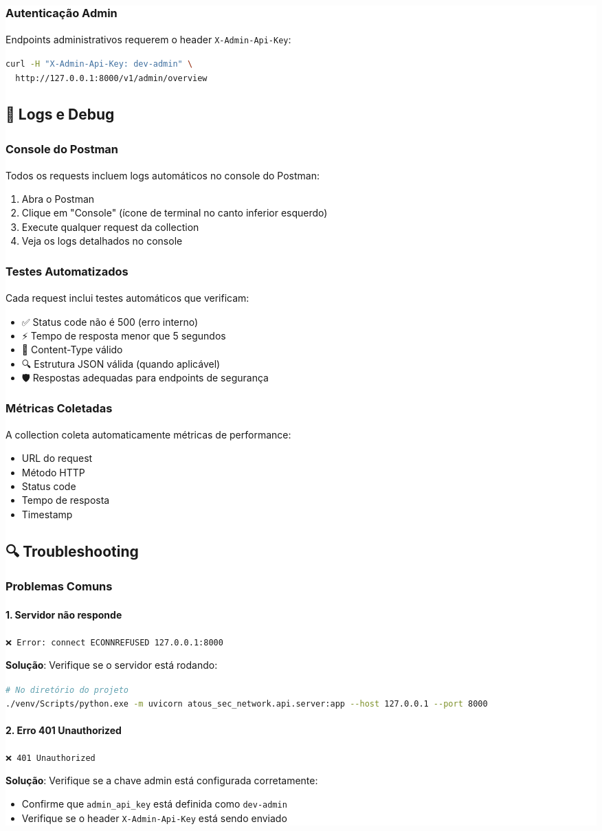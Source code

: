 ### Autenticação Admin
Endpoints administrativos requerem o header `X-Admin-Api-Key`:

```bash
curl -H "X-Admin-Api-Key: dev-admin" \
  http://127.0.0.1:8000/v1/admin/overview
```

## 📝 Logs e Debug

### Console do Postman
Todos os requests incluem logs automáticos no console do Postman:

1. Abra o Postman
2. Clique em "Console" (ícone de terminal no canto inferior esquerdo)
3. Execute qualquer request da collection
4. Veja os logs detalhados no console

### Testes Automatizados
Cada request inclui testes automáticos que verificam:

- ✅ Status code não é 500 (erro interno)
- ⚡ Tempo de resposta menor que 5 segundos
- 📄 Content-Type válido
- 🔍 Estrutura JSON válida (quando aplicável)
- 🛡️ Respostas adequadas para endpoints de segurança

### Métricas Coletadas
A collection coleta automaticamente métricas de performance:

- URL do request
- Método HTTP
- Status code
- Tempo de resposta
- Timestamp

## 🔍 Troubleshooting

### Problemas Comuns

#### 1. Servidor não responde
```
❌ Error: connect ECONNREFUSED 127.0.0.1:8000
```
**Solução**: Verifique se o servidor está rodando:
```bash
# No diretório do projeto
./venv/Scripts/python.exe -m uvicorn atous_sec_network.api.server:app --host 127.0.0.1 --port 8000
```

#### 2. Erro 401 Unauthorized
```
❌ 401 Unauthorized
```
**Solução**: Verifique se a chave admin está configurada corretamente:
- Confirme que `admin_api_key` está definida como `dev-admin`
- Verifique se o header `X-Admin-Api-Key` está sendo enviado
